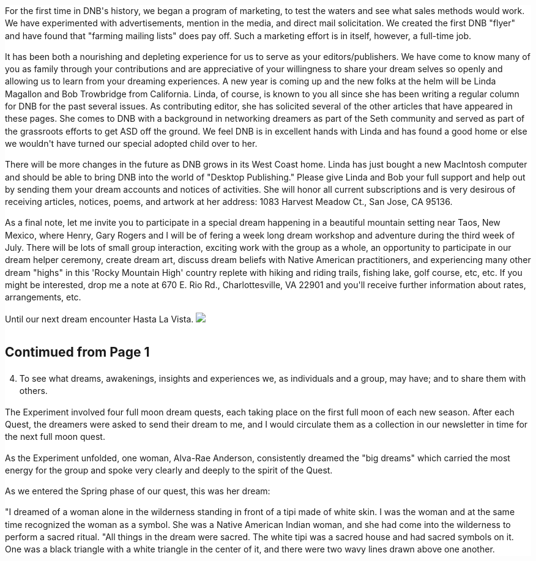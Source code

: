 For the first time in DNB's history, we began a program of marketing, to test the waters and see what sales methods would work. We have experimented with advertisements, mention in the media, and direct mail solicitation. We created the first DNB "flyer" and have found that "farming mailing lists" does pay off. Such a marketing effort is in itself, however, a full-time job.

It has been both a nourishing and depleting experience for us to serve as your editors/publishers. We have come to know many of you as family through your contributions and are appreciative of your willingness to share your dream selves so openly and allowing us to learn from your dreaming experiences. A new year is coming up and the new folks at the helm will be Linda Magallon and Bob Trowbridge from California.
Linda, of course, is known to you all since she has been writing a regular column for DNB for the past several issues. As contributing editor, she has solicited several of the other articles that have appeared in these pages. She comes to DNB with a background in networking dreamers as part of the Seth community and served as part of the grassroots efforts to get ASD off the ground. We feel DNB is in excellent hands with Linda and has found a good home or else we wouldn't have turned our special adopted child over to her.

There will be more changes in the future as DNB grows in its West Coast home. Linda has just bought a new MacIntosh computer and should be able to bring DNB into the world of "Desktop Publishing." Please give Linda and Bob your full support and help out by sending them your dream accounts and notices of activities. She will honor all current subscriptions and is very desirous of receiving articles, notices, poems, and artwork at her address: 1083 Harvest Meadow Ct., San Jose, CA 95136.

As a final note, let me invite you to participate in a special dream happening in a beautiful mountain setting near Taos, New Mexico, where Henry, Gary Rogers and I will be of fering a week long dream workshop and adventure during the third week of July. There will be lots of small group interaction, exciting work with the group as a whole, an opportunity to participate in our dream helper ceremony, create dream art, discuss dream beliefs with Native American practitioners, and experiencing many other dream "highs" in this 'Rocky Mountain High' country replete with hiking and riding trails, fishing lake, golf course, etc, etc. If you might be interested, drop me a note at 670 E. Rio Rd., Charlottesville, VA 22901 and you'll receive further information about rates, arrangements, etc.

Until our next dream encounter Hasta La Vista.
![](https://cdn.mathpix.com/cropped/2024_05_06_11a6a33c10af18713694g-03.jpg?height=206&width=1008&top_left_y=2204&top_left_x=865)

## Contimued from Page 1

4) To see what dreams, awakenings, insights and experiences we, as individuals and a group, may have; and to share them with others.

The Experiment involved four full moon dream quests, each taking place on the first full moon of each new season. After each Quest, the dreamers were asked to send their dream to me, and I would circulate them as a collection in our newsletter in time for the next full moon quest.

As the Experiment unfolded, one woman, Alva-Rae Anderson, consistently dreamed the "big dreams" which carried the most energy for the group and spoke very clearly and deeply to the spirit of the Quest.

As we entered the Spring phase of our quest, this was her dream:

"I dreamed of a woman alone in the wilderness standing in front of a tipi made of white skin. I was the woman and at the same time recognized the woman as a symbol. She was a Native American Indian woman, and she had come into the wilderness to perform a sacred ritual.
"All things in the dream were sacred. The white tipi was a sacred house and had sacred symbols on it. One was a black triangle with a white triangle in the center of it, and there were two wavy lines drawn above one another.
